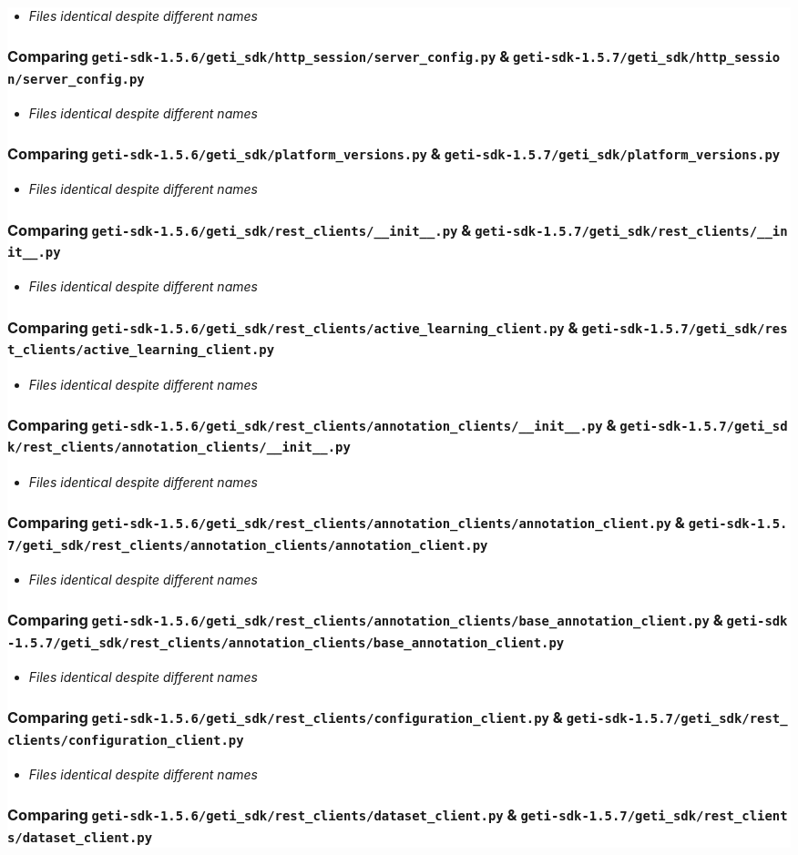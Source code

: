 * *Files identical despite different names*

### Comparing `geti-sdk-1.5.6/geti_sdk/http_session/server_config.py` & `geti-sdk-1.5.7/geti_sdk/http_session/server_config.py`

 * *Files identical despite different names*

### Comparing `geti-sdk-1.5.6/geti_sdk/platform_versions.py` & `geti-sdk-1.5.7/geti_sdk/platform_versions.py`

 * *Files identical despite different names*

### Comparing `geti-sdk-1.5.6/geti_sdk/rest_clients/__init__.py` & `geti-sdk-1.5.7/geti_sdk/rest_clients/__init__.py`

 * *Files identical despite different names*

### Comparing `geti-sdk-1.5.6/geti_sdk/rest_clients/active_learning_client.py` & `geti-sdk-1.5.7/geti_sdk/rest_clients/active_learning_client.py`

 * *Files identical despite different names*

### Comparing `geti-sdk-1.5.6/geti_sdk/rest_clients/annotation_clients/__init__.py` & `geti-sdk-1.5.7/geti_sdk/rest_clients/annotation_clients/__init__.py`

 * *Files identical despite different names*

### Comparing `geti-sdk-1.5.6/geti_sdk/rest_clients/annotation_clients/annotation_client.py` & `geti-sdk-1.5.7/geti_sdk/rest_clients/annotation_clients/annotation_client.py`

 * *Files identical despite different names*

### Comparing `geti-sdk-1.5.6/geti_sdk/rest_clients/annotation_clients/base_annotation_client.py` & `geti-sdk-1.5.7/geti_sdk/rest_clients/annotation_clients/base_annotation_client.py`

 * *Files identical despite different names*

### Comparing `geti-sdk-1.5.6/geti_sdk/rest_clients/configuration_client.py` & `geti-sdk-1.5.7/geti_sdk/rest_clients/configuration_client.py`

 * *Files identical despite different names*

### Comparing `geti-sdk-1.5.6/geti_sdk/rest_clients/dataset_client.py` & `geti-sdk-1.5.7/geti_sdk/rest_clients/dataset_client.py`
